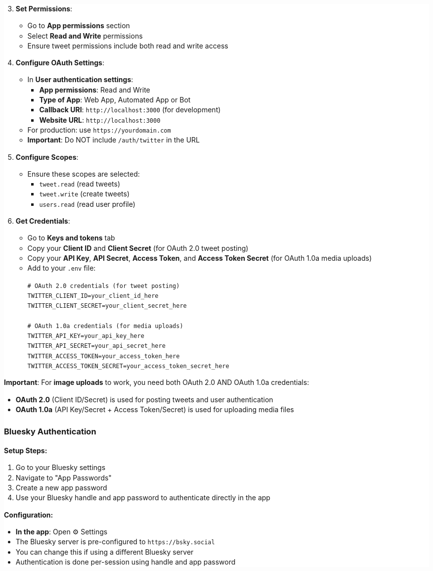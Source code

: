 3. **Set Permissions**:
   - Go to **App permissions** section
   - Select **Read and Write** permissions
   - Ensure tweet permissions include both read and write access

4. **Configure OAuth Settings**:
   - In **User authentication settings**:
     - **App permissions**: Read and Write
     - **Type of App**: Web App, Automated App or Bot
     - **Callback URI**: `http://localhost:3000` (for development)
     - **Website URL**: `http://localhost:3000`
   - For production: use `https://yourdomain.com`
   - **Important**: Do NOT include `/auth/twitter` in the URL

5. **Configure Scopes**:
   - Ensure these scopes are selected:
     - `tweet.read` (read tweets)
     - `tweet.write` (create tweets)
     - `users.read` (read user profile)

6. **Get Credentials**:
   - Go to **Keys and tokens** tab
   - Copy your **Client ID** and **Client Secret** (for OAuth 2.0 tweet posting)
   - Copy your **API Key**, **API Secret**, **Access Token**, and **Access Token Secret** (for OAuth 1.0a media uploads)
   - Add to your `.env` file:
     ```env
     # OAuth 2.0 credentials (for tweet posting)
     TWITTER_CLIENT_ID=your_client_id_here
     TWITTER_CLIENT_SECRET=your_client_secret_here
     
     # OAuth 1.0a credentials (for media uploads)
     TWITTER_API_KEY=your_api_key_here
     TWITTER_API_SECRET=your_api_secret_here
     TWITTER_ACCESS_TOKEN=your_access_token_here
     TWITTER_ACCESS_TOKEN_SECRET=your_access_token_secret_here
     ```

**Important**: For **image uploads** to work, you need both OAuth 2.0 AND OAuth 1.0a credentials:
- **OAuth 2.0** (Client ID/Secret) is used for posting tweets and user authentication
- **OAuth 1.0a** (API Key/Secret + Access Token/Secret) is used for uploading media files

### Bluesky Authentication

**Setup Steps:**
1. Go to your Bluesky settings
2. Navigate to "App Passwords"
3. Create a new app password
4. Use your Bluesky handle and app password to authenticate directly in the app

**Configuration:**
- **In the app**: Open ⚙️ Settings
- The Bluesky server is pre-configured to `https://bsky.social`
- You can change this if using a different Bluesky server
- Authentication is done per-session using handle and app password
